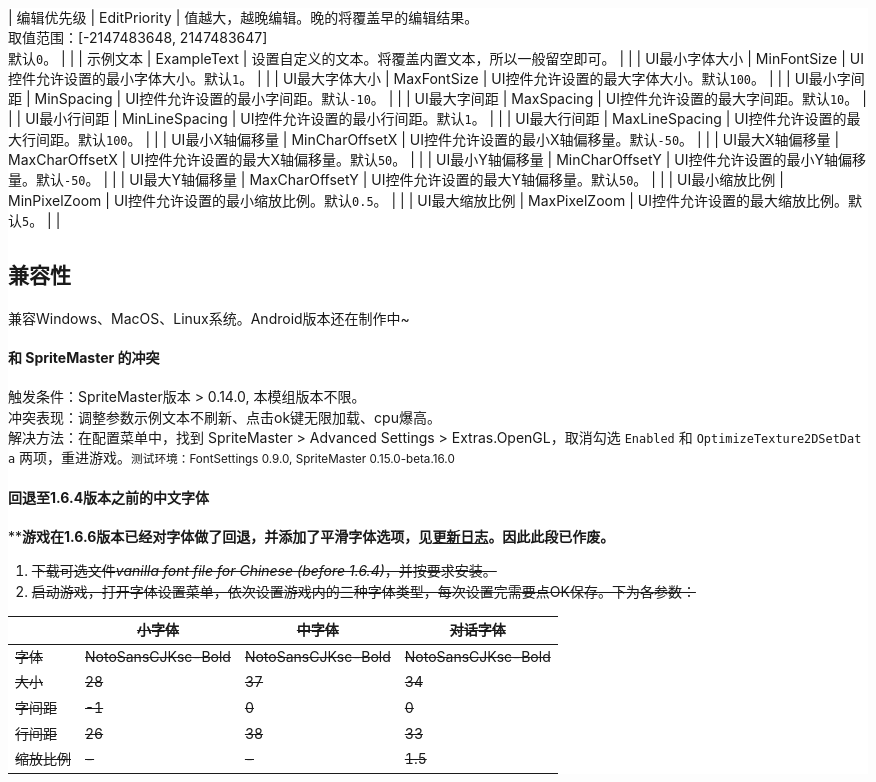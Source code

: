 | 编辑优先级 | EditPriority | 值越大，越晚编辑。晚的将覆盖早的编辑结果。<br>取值范围：[-2147483648, 2147483647]<br>默认`0`。 | |
| 示例文本 | ExampleText | 设置自定义的文本。将覆盖内置文本，所以一般留空即可。 | |
| UI最小字体大小 | MinFontSize | UI控件允许设置的最小字体大小。默认`1`。 | |
| UI最大字体大小 | MaxFontSize | UI控件允许设置的最大字体大小。默认`100`。 | |
| UI最小字间距 | MinSpacing | UI控件允许设置的最小字间距。默认`-10`。 | |
| UI最大字间距 | MaxSpacing | UI控件允许设置的最大字间距。默认`10`。 | |
| UI最小行间距 | MinLineSpacing | UI控件允许设置的最小行间距。默认`1`。 | |
| UI最大行间距 | MaxLineSpacing | UI控件允许设置的最大行间距。默认`100`。 | |
| UI最小X轴偏移量 | MinCharOffsetX | UI控件允许设置的最小X轴偏移量。默认`-50`。 | |
| UI最大X轴偏移量 | MaxCharOffsetX | UI控件允许设置的最大X轴偏移量。默认`50`。 | |
| UI最小Y轴偏移量 | MinCharOffsetY | UI控件允许设置的最小Y轴偏移量。默认`-50`。 | |
| UI最大Y轴偏移量 | MaxCharOffsetY | UI控件允许设置的最大Y轴偏移量。默认`50`。 | |
| UI最小缩放比例 | MinPixelZoom | UI控件允许设置的最小缩放比例。默认`0.5`。 | |
| UI最大缩放比例 | MaxPixelZoom | UI控件允许设置的最大缩放比例。默认`5`。 | |

## 兼容性
兼容Windows、MacOS、Linux系统。Android版本还在制作中~

#### 和 SpriteMaster 的冲突
触发条件：SpriteMaster版本 > 0.14.0, 本模组版本不限。<br/>
冲突表现：调整参数示例文本不刷新、点击ok键无限加载、cpu爆高。<br/>
解决方法：在配置菜单中，找到 SpriteMaster > Advanced Settings > Extras.OpenGL，取消勾选 `Enabled` 和 `OptimizeTexture2DSetData` 两项，重进游戏。<small>测试环境：FontSettings 0.9.0, SpriteMaster 0.15.0-beta.16.0</small>

#### 回退至1.6.4版本之前的中文字体
****游戏在1.6.6版本已经对字体做了回退，并添加了平滑字体选项，见[更新日志](https://www.stardewvalley.net/stardew-valley-1-6-6-full-patch-notes/)。因此此段已作废。**
<s>
1. 下载可选文件*vanilla font file for Chinese (before 1.6.4)*，并按要求安装。
2. 启动游戏，打开字体设置菜单，依次设置游戏内的三种字体类型，每次设置完需要点OK保存。下为各参数：

|     | 小字体 | 中字体 | 对话字体 |
| --- | ---  | ---  | --- |
| 字体 | NotoSansCJKsc-Bold | NotoSansCJKsc-Bold | NotoSansCJKsc-Bold |
| 大小 | 28 | 37 | 34 |
| 字间距 | -1 | 0 | 0 |
| 行间距 | 26 | 38 | 33 |
| 缩放比例 | - | - | 1.5 |
</s>
